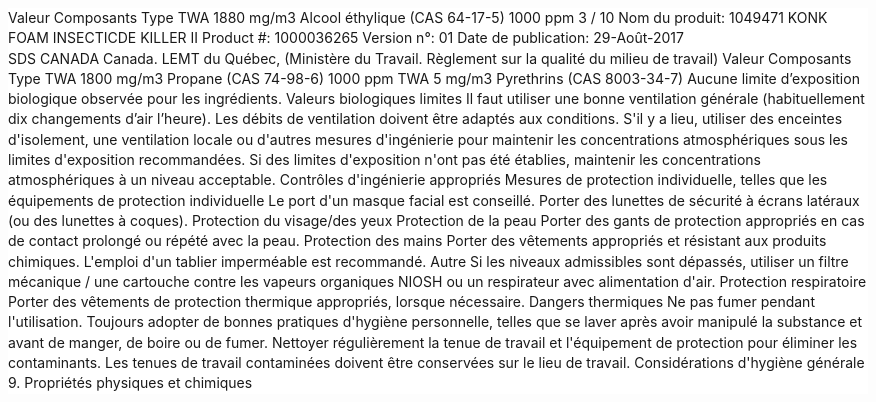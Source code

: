 Valeur
Composants
Type
TWA
1880 mg/m3
Alcool éthylique (CAS
64-17-5)
1000 ppm
3 / 10
Nom du produit:  1049471 KONK FOAM INSECTICDE KILLER II
Product #: 1000036265    Version n°: 01    Date de publication: 29-Août-2017    
SDS CANADA
Canada. LEMT du Québec, (Ministère du Travail. Règlement sur la qualité du milieu de travail)
Valeur
Composants
Type
TWA
1800 mg/m3
Propane (CAS 74-98-6)
1000 ppm
TWA
5 mg/m3
Pyrethrins (CAS 8003-34-7)
Aucune limite d’exposition biologique observée pour les ingrédients.
Valeurs biologiques limites
Il faut utiliser une bonne ventilation générale (habituellement dix changements d’air l’heure). Les
débits de ventilation doivent être adaptés aux conditions. S'il y a lieu, utiliser des enceintes
d'isolement, une ventilation locale ou d'autres mesures d'ingénierie pour maintenir les
concentrations atmosphériques sous les limites d'exposition recommandées. Si des limites
d'exposition n'ont pas été établies, maintenir les concentrations atmosphériques à un niveau
acceptable.
Contrôles d'ingénierie
appropriés
Mesures de protection individuelle, telles que les équipements de protection individuelle
Le port d'un masque facial est conseillé. Porter des lunettes de sécurité à écrans latéraux (ou des
lunettes à coques).
Protection du visage/des
yeux
Protection de la peau
Porter des gants de protection appropriés en cas de contact prolongé ou répété avec la peau.
Protection des mains
Porter des vêtements appropriés et résistant aux produits chimiques. L'emploi d'un tablier
imperméable est recommandé.
Autre
Si les niveaux admissibles sont dépassés, utiliser un filtre mécanique / une cartouche contre les
vapeurs organiques NIOSH ou un respirateur avec alimentation d'air.
Protection respiratoire
Porter des vêtements de protection thermique appropriés, lorsque nécessaire.
Dangers thermiques
Ne pas fumer pendant l'utilisation. Toujours adopter de bonnes pratiques d'hygiène personnelle,
telles que se laver après avoir manipulé la substance et avant de manger, de boire ou de fumer.
Nettoyer régulièrement la tenue de travail et l'équipement de protection pour éliminer les
contaminants. Les tenues de travail contaminées doivent être conservées sur le lieu de travail.
Considérations d'hygiène
générale
9. Propriétés physiques et chimiques
 